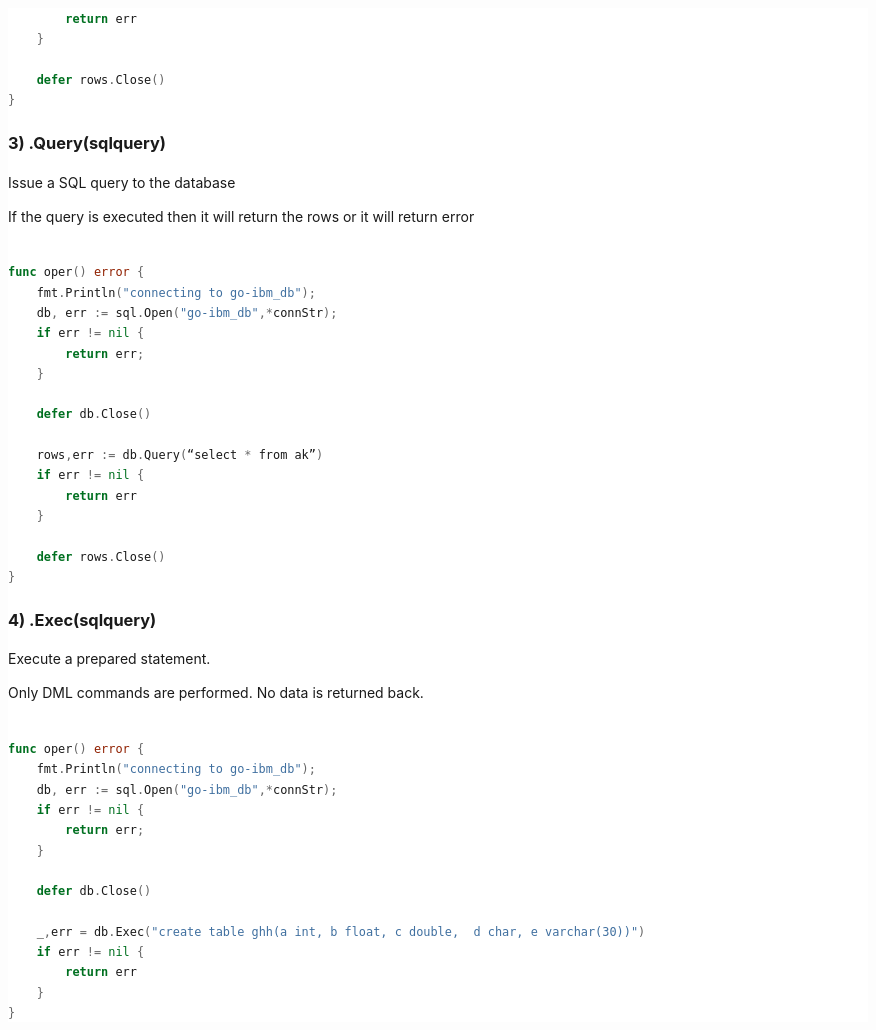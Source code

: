 ```go
        return err
    }

    defer rows.Close()
}
```

### <a name="QueryApi"></a> 3) .Query(sqlquery)

Issue a SQL query to the database

If the query is executed then it will return the rows or it will return error

```go

func oper() error {
    fmt.Println("connecting to go-ibm_db");
    db, err := sql.Open("go-ibm_db",*connStr);
    if err != nil {
        return err;
    }

    defer db.Close()
    
    rows,err := db.Query(“select * from ak”)
    if err != nil {
        return err
    }
    
    defer rows.Close()
}
```


### <a name="ExecApi"></a> 4) .Exec(sqlquery)

Execute a prepared statement.

Only DML commands are performed. No data is returned back.

```go

func oper() error {
    fmt.Println("connecting to go-ibm_db");
    db, err := sql.Open("go-ibm_db",*connStr);
    if err != nil {
        return err;
    }

    defer db.Close()

    _,err = db.Exec("create table ghh(a int, b float, c double,  d char, e varchar(30))")
    if err != nil {
        return err
    }
}
```
